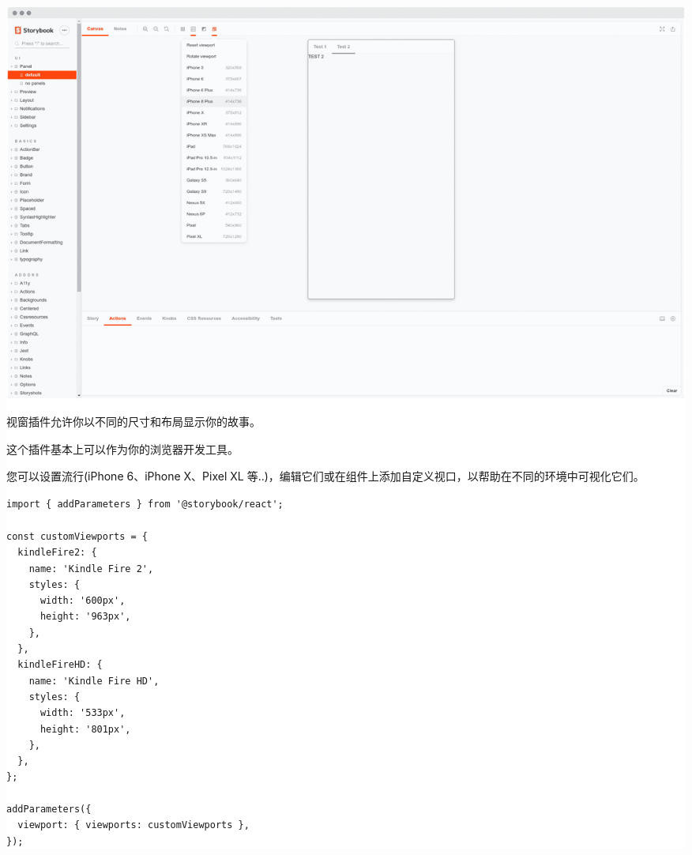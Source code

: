 ![A screenshot of the Viewport addon.](img/7849318612b643d3b264005ab0a161f0.png)

视窗插件允许你以不同的尺寸和布局显示你的故事。

这个插件基本上可以作为你的浏览器开发工具。

您可以设置流行(iPhone 6、iPhone X、Pixel XL 等..)，编辑它们或在组件上添加自定义视口，以帮助在不同的环境中可视化它们。

```
import { addParameters } from '@storybook/react';

const customViewports = {
  kindleFire2: {
    name: 'Kindle Fire 2',
    styles: {
      width: '600px',
      height: '963px',
    },
  },
  kindleFireHD: {
    name: 'Kindle Fire HD',
    styles: {
      width: '533px',
      height: '801px',
    },
  },
};

addParameters({
  viewport: { viewports: customViewports },
});
```
